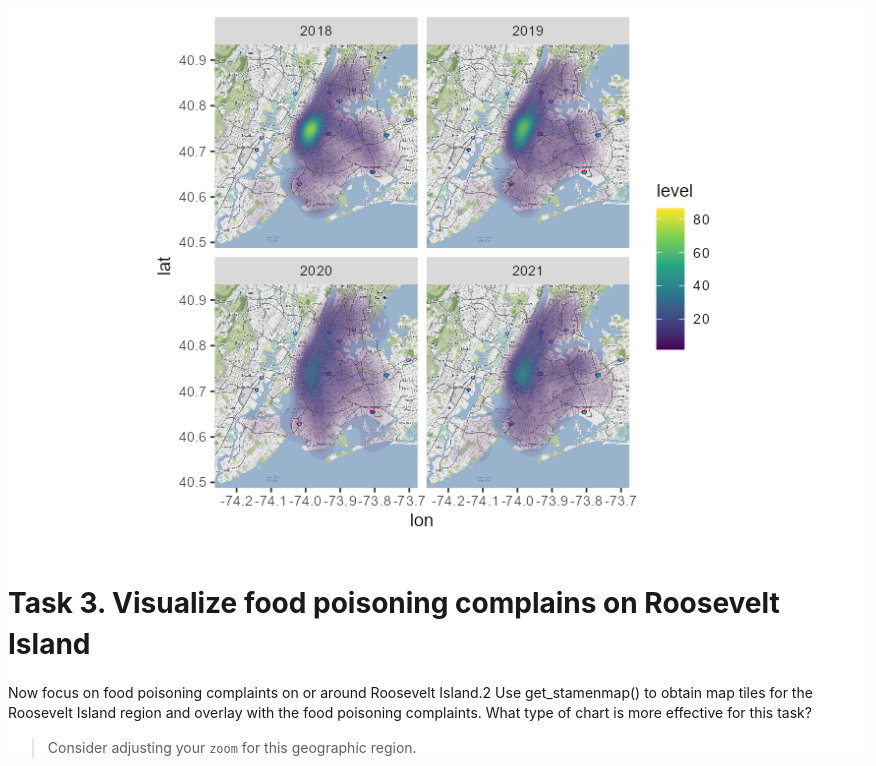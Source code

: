 ![Task 2](img/task2.png)

# Task 3. Visualize food poisoning complains on Roosevelt Island

Now focus on food poisoning complaints on or around Roosevelt Island.2 Use get_stamenmap() to obtain map tiles for the Roosevelt Island region and overlay with the food poisoning complaints. What type of chart is more effective for this task?

> Consider adjusting your `zoom` for this geographic region.
